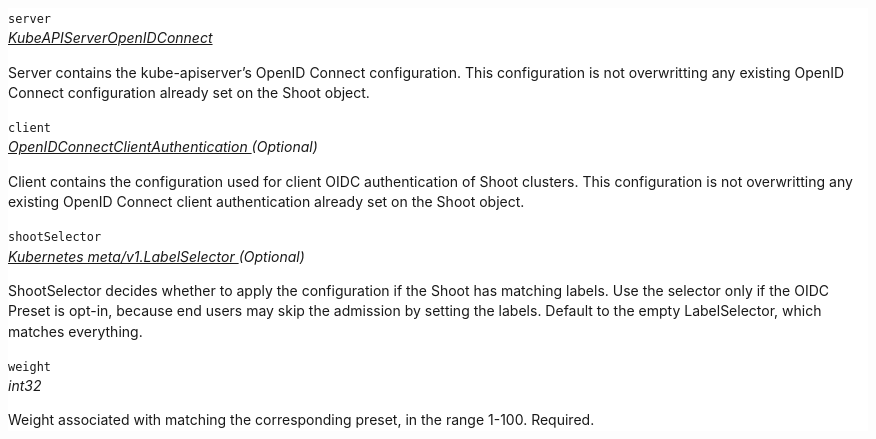 <code>server</code></br>
<em>
<a href="#settings.gardener.cloud/v1alpha1.KubeAPIServerOpenIDConnect">
KubeAPIServerOpenIDConnect
</a>
</em>
</td>
<td>
<p>Server contains the kube-apiserver&rsquo;s OpenID Connect configuration.
This configuration is not overwritting any existing OpenID Connect
configuration already set on the Shoot object.</p>
</td>
</tr>
<tr>
<td>
<code>client</code></br>
<em>
<a href="#settings.gardener.cloud/v1alpha1.OpenIDConnectClientAuthentication">
OpenIDConnectClientAuthentication
</a>
</em>
</td>
<td>
<em>(Optional)</em>
<p>Client contains the configuration used for client OIDC authentication
of Shoot clusters.
This configuration is not overwritting any existing OpenID Connect
client authentication already set on the Shoot object.</p>
</td>
</tr>
<tr>
<td>
<code>shootSelector</code></br>
<em>
<a href="https://kubernetes.io/docs/reference/generated/kubernetes-api/v1.15/#labelselector-v1-meta">
Kubernetes meta/v1.LabelSelector
</a>
</em>
</td>
<td>
<em>(Optional)</em>
<p>ShootSelector decides whether to apply the configuration if the
Shoot has matching labels.
Use the selector only if the OIDC Preset is opt-in, because end
users may skip the admission by setting the labels.
Default to the empty LabelSelector, which matches everything.</p>
</td>
</tr>
<tr>
<td>
<code>weight</code></br>
<em>
int32
</em>
</td>
<td>
<p>Weight associated with matching the corresponding preset,
in the range 1-100.
Required.</p>
</td>
</tr>
</tbody>
</table>